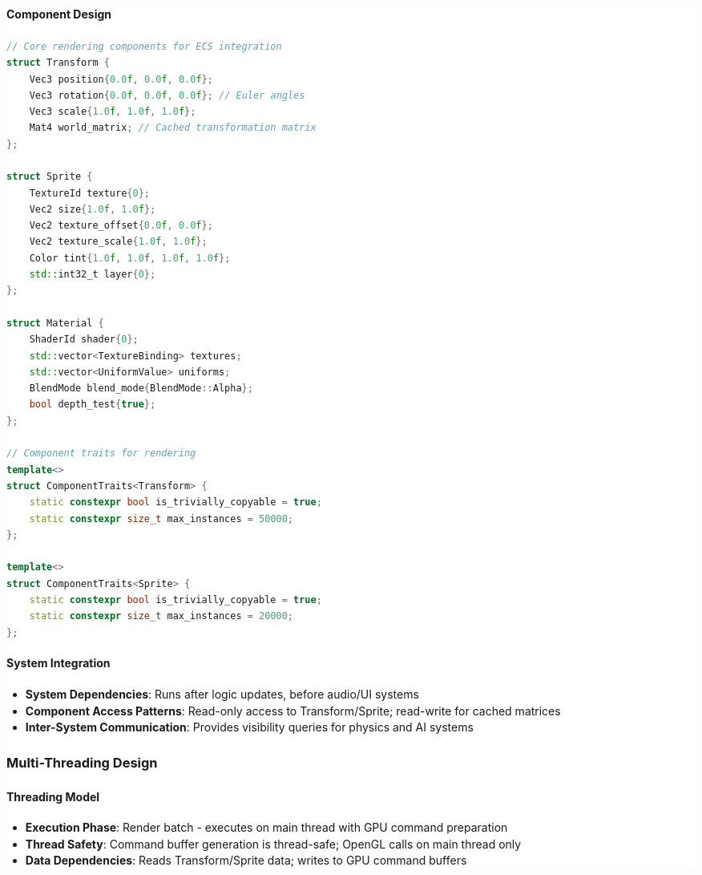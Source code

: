 #### Component Design
```cpp
// Core rendering components for ECS integration
struct Transform {
    Vec3 position{0.0f, 0.0f, 0.0f};
    Vec3 rotation{0.0f, 0.0f, 0.0f}; // Euler angles
    Vec3 scale{1.0f, 1.0f, 1.0f};
    Mat4 world_matrix; // Cached transformation matrix
};

struct Sprite {
    TextureId texture{0};
    Vec2 size{1.0f, 1.0f};
    Vec2 texture_offset{0.0f, 0.0f};
    Vec2 texture_scale{1.0f, 1.0f};
    Color tint{1.0f, 1.0f, 1.0f, 1.0f};
    std::int32_t layer{0};
};

struct Material {
    ShaderId shader{0};
    std::vector<TextureBinding> textures;
    std::vector<UniformValue> uniforms;
    BlendMode blend_mode{BlendMode::Alpha};
    bool depth_test{true};
};

// Component traits for rendering
template<>
struct ComponentTraits<Transform> {
    static constexpr bool is_trivially_copyable = true;
    static constexpr size_t max_instances = 50000;
};

template<>
struct ComponentTraits<Sprite> {
    static constexpr bool is_trivially_copyable = true;
    static constexpr size_t max_instances = 20000;
};
```

#### System Integration
- **System Dependencies**: Runs after logic updates, before audio/UI systems
- **Component Access Patterns**: Read-only access to Transform/Sprite; read-write for cached matrices
- **Inter-System Communication**: Provides visibility queries for physics and AI systems

### Multi-Threading Design

#### Threading Model
- **Execution Phase**: Render batch - executes on main thread with GPU command preparation
- **Thread Safety**: Command buffer generation is thread-safe; OpenGL calls on main thread only
- **Data Dependencies**: Reads Transform/Sprite data; writes to GPU command buffers
